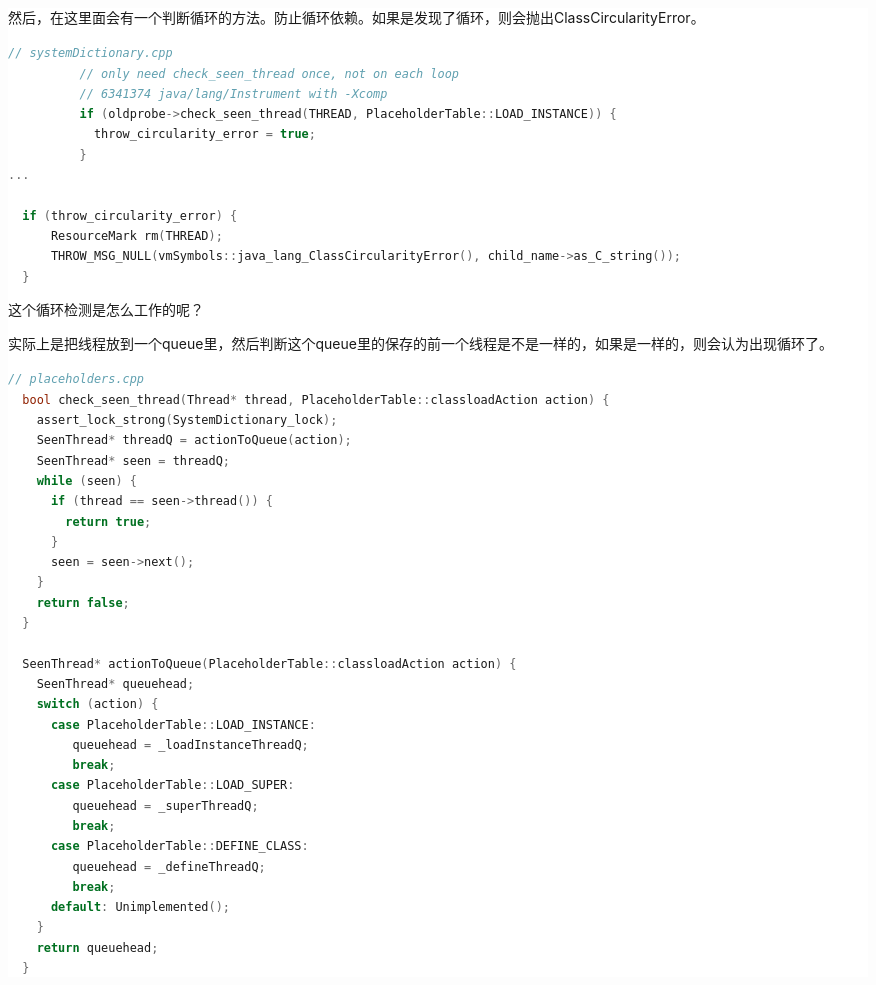 然后，在这里面会有一个判断循环的方法。防止循环依赖。如果是发现了循环，则会抛出ClassCircularityError。

```cpp
// systemDictionary.cpp
          // only need check_seen_thread once, not on each loop
          // 6341374 java/lang/Instrument with -Xcomp
          if (oldprobe->check_seen_thread(THREAD, PlaceholderTable::LOAD_INSTANCE)) {
            throw_circularity_error = true;
          }
...

  if (throw_circularity_error) {
      ResourceMark rm(THREAD);
      THROW_MSG_NULL(vmSymbols::java_lang_ClassCircularityError(), child_name->as_C_string());
  }
```

这个循环检测是怎么工作的呢？

实际上是把线程放到一个queue里，然后判断这个queue里的保存的前一个线程是不是一样的，如果是一样的，则会认为出现循环了。

```cpp
// placeholders.cpp
  bool check_seen_thread(Thread* thread, PlaceholderTable::classloadAction action) {
    assert_lock_strong(SystemDictionary_lock);
    SeenThread* threadQ = actionToQueue(action);
    SeenThread* seen = threadQ;
    while (seen) {
      if (thread == seen->thread()) {
        return true;
      }
      seen = seen->next();
    }
    return false;
  }

  SeenThread* actionToQueue(PlaceholderTable::classloadAction action) {
    SeenThread* queuehead;
    switch (action) {
      case PlaceholderTable::LOAD_INSTANCE:
         queuehead = _loadInstanceThreadQ;
         break;
      case PlaceholderTable::LOAD_SUPER:
         queuehead = _superThreadQ;
         break;
      case PlaceholderTable::DEFINE_CLASS:
         queuehead = _defineThreadQ;
         break;
      default: Unimplemented();
    }
    return queuehead;
  }
```
